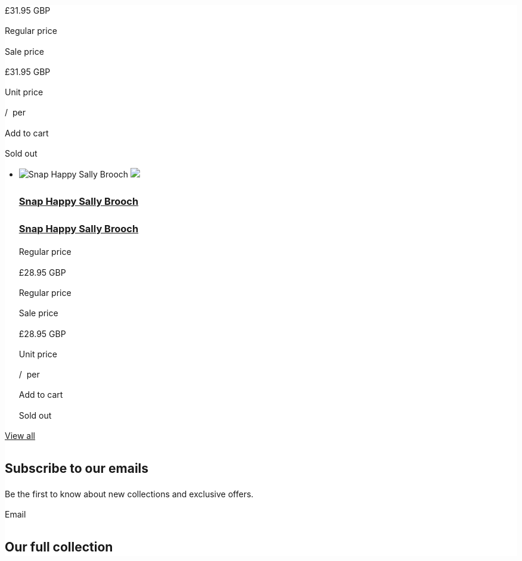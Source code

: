   £31.95 GBP

  Regular price


  Sale price

  £31.95 GBP

  Unit price


  /
   per

  Add to cart

  Sold out
* ![Snap Happy Sally Brooch](//esmeswardrobe.co.uk/cdn/shop/files/BHCW103SnapHappySallyBrooch-1.jpg?v=1740850298&width=533)
  ![](//esmeswardrobe.co.uk/cdn/shop/files/BHCW103SnapHappySallyBrooch-2.jpg?v=1740850299&width=533)

  ### [Snap Happy Sally Brooch](/products/snap-happy-sally-brooch)

  ### [Snap Happy Sally Brooch](/products/snap-happy-sally-brooch)

  Regular price

  £28.95 GBP

  Regular price


  Sale price

  £28.95 GBP

  Unit price


  /
   per

  Add to cart

  Sold out

[View all](/collections/bogof-offer)

Subscribe to our emails
-----------------------

Be the first to know about new collections and exclusive offers.

Email

Our full collection
-------------------
